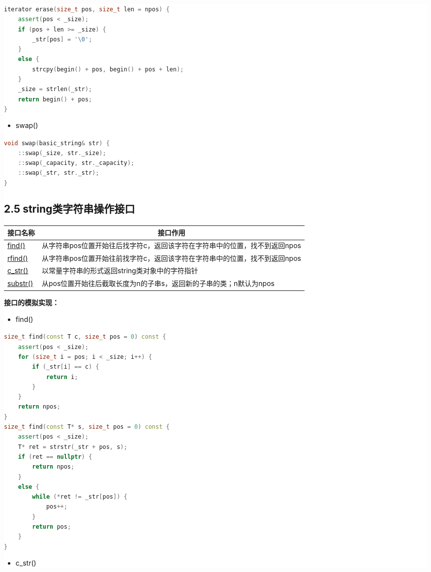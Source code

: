 ```cpp
iterator erase(size_t pos, size_t len = npos) {
	assert(pos < _size);
	if (pos + len >= _size) {
		_str[pos] = '\0';
	}
	else {
		strcpy(begin() + pos, begin() + pos + len);
	}
	_size = strlen(_str);
	return begin() + pos;
}
```
- swap()

```cpp
void swap(basic_string& str) {
	::swap(_size, str._size);
	::swap(_capacity, str._capacity);
	::swap(_str, str._str);
}
```

<h2 id="2_5">2.5 string类字符串操作接口</h2>

接口名称|接口作用
---|---
[find()](https://cplusplus.com/reference/string/string/find/)|从字符串pos位置开始往后找字符c，返回该字符在字符串中的位置，找不到返回npos
[rfind()](https://cplusplus.com/reference/string/string/rfind/)|从字符串pos位置开始往前找字符c，返回该字符在字符串中的位置，找不到返回npos
[c_str()](https://cplusplus.com/reference/string/string/c_str/)|以常量字符串的形式返回string类对象中的字符指针
[substr()](https://cplusplus.com/reference/string/string/substr/)|从pos位置开始往后截取长度为n的子串s，返回新的子串的类；n默认为npos

**接口的模拟实现：**
- find()

```cpp
size_t find(const T c, size_t pos = 0) const {
	assert(pos < _size);
	for (size_t i = pos; i < _size; i++) {
		if (_str[i] == c) {
			return i;
		}
	}
	return npos;
}
size_t find(const T* s, size_t pos = 0) const {
	assert(pos < _size);
	T* ret = strstr(_str + pos, s);
	if (ret == nullptr) {
		return npos;
	}
	else {
		while (*ret != _str[pos]) {
			pos++;
		}
		return pos;
	}
}
```
- c_str()
